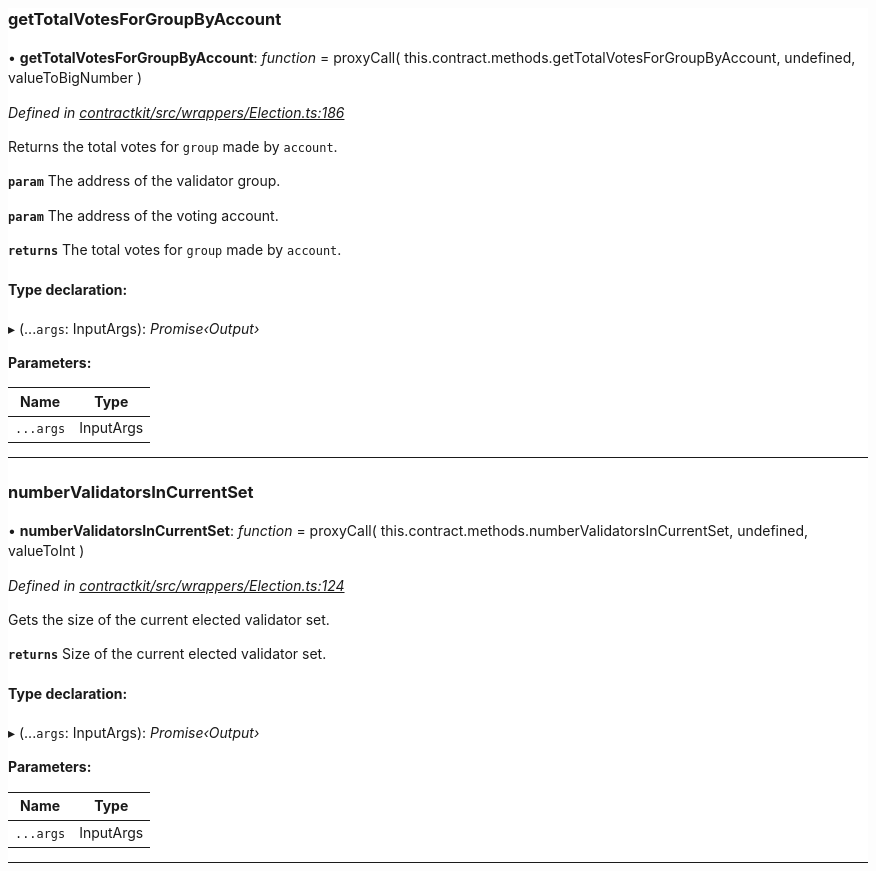 ###  getTotalVotesForGroupByAccount

• **getTotalVotesForGroupByAccount**: *function* = proxyCall(
    this.contract.methods.getTotalVotesForGroupByAccount,
    undefined,
    valueToBigNumber
  )

*Defined in [contractkit/src/wrappers/Election.ts:186](https://github.com/celo-org/celo-monorepo/blob/master/packages/contractkit/src/wrappers/Election.ts#L186)*

Returns the total votes for `group` made by `account`.

**`param`** The address of the validator group.

**`param`** The address of the voting account.

**`returns`** The total votes for `group` made by `account`.

#### Type declaration:

▸ (...`args`: InputArgs): *Promise‹Output›*

**Parameters:**

Name | Type |
------ | ------ |
`...args` | InputArgs |

___

###  numberValidatorsInCurrentSet

• **numberValidatorsInCurrentSet**: *function* = proxyCall(
    this.contract.methods.numberValidatorsInCurrentSet,
    undefined,
    valueToInt
  )

*Defined in [contractkit/src/wrappers/Election.ts:124](https://github.com/celo-org/celo-monorepo/blob/master/packages/contractkit/src/wrappers/Election.ts#L124)*

Gets the size of the current elected validator set.

**`returns`** Size of the current elected validator set.

#### Type declaration:

▸ (...`args`: InputArgs): *Promise‹Output›*

**Parameters:**

Name | Type |
------ | ------ |
`...args` | InputArgs |

___
